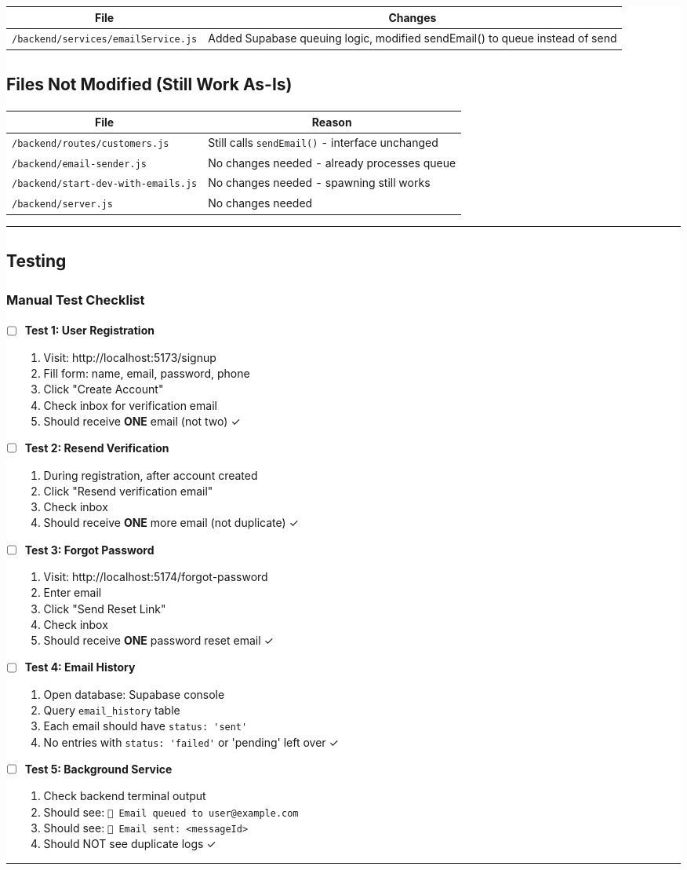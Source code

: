 | File                                | Changes                                                                     |
| ----------------------------------- | --------------------------------------------------------------------------- |
| `/backend/services/emailService.js` | Added Supabase queuing logic, modified sendEmail() to queue instead of send |

## Files Not Modified (Still Work As-Is)

| File                                | Reason                                          |
| ----------------------------------- | ----------------------------------------------- |
| `/backend/routes/customers.js`      | Still calls `sendEmail()` - interface unchanged |
| `/backend/email-sender.js`          | No changes needed - already processes queue     |
| `/backend/start-dev-with-emails.js` | No changes needed - spawning still works        |
| `/backend/server.js`                | No changes needed                               |

---

## Testing

### Manual Test Checklist

- [ ] **Test 1: User Registration**

  1. Visit: http://localhost:5173/signup
  2. Fill form: name, email, password, phone
  3. Click "Create Account"
  4. Check inbox for verification email
  5. Should receive **ONE** email (not two) ✓

- [ ] **Test 2: Resend Verification**

  1. During registration, after account created
  2. Click "Resend verification email"
  3. Check inbox
  4. Should receive **ONE** more email (not duplicate) ✓

- [ ] **Test 3: Forgot Password**

  1. Visit: http://localhost:5174/forgot-password
  2. Enter email
  3. Click "Send Reset Link"
  4. Check inbox
  5. Should receive **ONE** password reset email ✓

- [ ] **Test 4: Email History**

  1. Open database: Supabase console
  2. Query `email_history` table
  3. Each email should have `status: 'sent'`
  4. No entries with `status: 'failed'` or 'pending' left over ✓

- [ ] **Test 5: Background Service**
  1. Check backend terminal output
  2. Should see: `📧 Email queued to user@example.com`
  3. Should see: `📧 Email sent: <messageId>`
  4. Should NOT see duplicate logs ✓

---